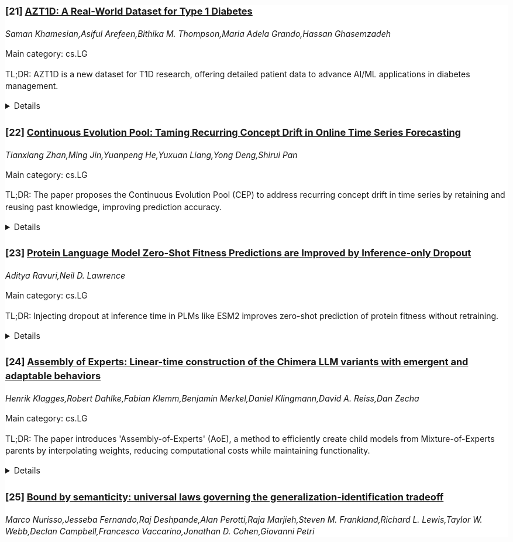 
### [21] [AZT1D: A Real-World Dataset for Type 1 Diabetes](https://arxiv.org/abs/2506.14789)
*Saman Khamesian,Asiful Arefeen,Bithika M. Thompson,Maria Adela Grando,Hassan Ghasemzadeh*

Main category: cs.LG

TL;DR: AZT1D is a new dataset for T1D research, offering detailed patient data to advance AI/ML applications in diabetes management.


<details><summary>Details</summary></details>


### [22] [Continuous Evolution Pool: Taming Recurring Concept Drift in Online Time Series Forecasting](https://arxiv.org/abs/2506.14790)
*Tianxiang Zhan,Ming Jin,Yuanpeng He,Yuxuan Liang,Yong Deng,Shirui Pan*

Main category: cs.LG

TL;DR: The paper proposes the Continuous Evolution Pool (CEP) to address recurring concept drift in time series by retaining and reusing past knowledge, improving prediction accuracy.


<details><summary>Details</summary></details>


### [23] [Protein Language Model Zero-Shot Fitness Predictions are Improved by Inference-only Dropout](https://arxiv.org/abs/2506.14793)
*Aditya Ravuri,Neil D. Lawrence*

Main category: cs.LG

TL;DR: Injecting dropout at inference time in PLMs like ESM2 improves zero-shot prediction of protein fitness without retraining.


<details><summary>Details</summary></details>


### [24] [Assembly of Experts: Linear-time construction of the Chimera LLM variants with emergent and adaptable behaviors](https://arxiv.org/abs/2506.14794)
*Henrik Klagges,Robert Dahlke,Fabian Klemm,Benjamin Merkel,Daniel Klingmann,David A. Reiss,Dan Zecha*

Main category: cs.LG

TL;DR: The paper introduces 'Assembly-of-Experts' (AoE), a method to efficiently create child models from Mixture-of-Experts parents by interpolating weights, reducing computational costs while maintaining functionality.


<details><summary>Details</summary></details>


### [25] [Bound by semanticity: universal laws governing the generalization-identification tradeoff](https://arxiv.org/abs/2506.14797)
*Marco Nurisso,Jesseba Fernando,Raj Deshpande,Alan Perotti,Raja Marjieh,Steven M. Frankland,Richard L. Lewis,Taylor W. Webb,Declan Campbell,Francesco Vaccarino,Jonathan D. Cohen,Giovanni Petri*
